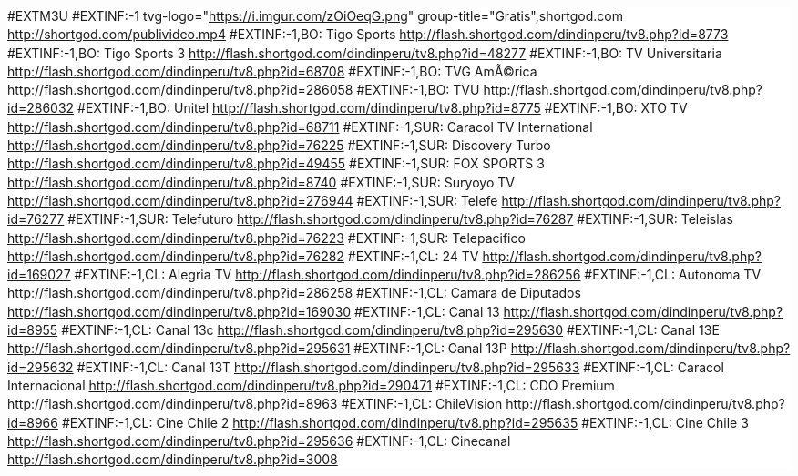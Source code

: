 
#EXTM3U
#EXTINF:-1 tvg-logo="https://i.imgur.com/zOiOeqG.png" group-title="Gratis",shortgod.com
http://shortgod.com/publivideo.mp4
#EXTINF:-1,BO: Tigo Sports
http://flash.shortgod.com/dindinperu/tv8.php?id=8773
#EXTINF:-1,BO: Tigo Sports 3
http://flash.shortgod.com/dindinperu/tv8.php?id=48277
#EXTINF:-1,BO: TV Universitaria
http://flash.shortgod.com/dindinperu/tv8.php?id=68708
#EXTINF:-1,BO: TVG AmÃ©rica
http://flash.shortgod.com/dindinperu/tv8.php?id=286058
#EXTINF:-1,BO: TVU
http://flash.shortgod.com/dindinperu/tv8.php?id=286032
#EXTINF:-1,BO: Unitel
http://flash.shortgod.com/dindinperu/tv8.php?id=8775
#EXTINF:-1,BO: XTO TV
http://flash.shortgod.com/dindinperu/tv8.php?id=68711
#EXTINF:-1,SUR: Caracol TV International
http://flash.shortgod.com/dindinperu/tv8.php?id=76225
#EXTINF:-1,SUR: Discovery Turbo
http://flash.shortgod.com/dindinperu/tv8.php?id=49455
#EXTINF:-1,SUR: FOX SPORTS 3
http://flash.shortgod.com/dindinperu/tv8.php?id=8740
#EXTINF:-1,SUR: Suryoyo TV
http://flash.shortgod.com/dindinperu/tv8.php?id=276944
#EXTINF:-1,SUR: Telefe
http://flash.shortgod.com/dindinperu/tv8.php?id=76277
#EXTINF:-1,SUR: Telefuturo
http://flash.shortgod.com/dindinperu/tv8.php?id=76287
#EXTINF:-1,SUR: Teleislas
http://flash.shortgod.com/dindinperu/tv8.php?id=76223
#EXTINF:-1,SUR: Telepacifico
http://flash.shortgod.com/dindinperu/tv8.php?id=76282
#EXTINF:-1,CL: 24 TV
http://flash.shortgod.com/dindinperu/tv8.php?id=169027
#EXTINF:-1,CL: Alegria TV
http://flash.shortgod.com/dindinperu/tv8.php?id=286256
#EXTINF:-1,CL: Autonoma TV
http://flash.shortgod.com/dindinperu/tv8.php?id=286258
#EXTINF:-1,CL: Camara de Diputados
http://flash.shortgod.com/dindinperu/tv8.php?id=169030
#EXTINF:-1,CL: Canal 13
http://flash.shortgod.com/dindinperu/tv8.php?id=8955
#EXTINF:-1,CL: Canal 13c
http://flash.shortgod.com/dindinperu/tv8.php?id=295630
#EXTINF:-1,CL: Canal 13E
http://flash.shortgod.com/dindinperu/tv8.php?id=295631
#EXTINF:-1,CL: Canal 13P
http://flash.shortgod.com/dindinperu/tv8.php?id=295632
#EXTINF:-1,CL: Canal 13T
http://flash.shortgod.com/dindinperu/tv8.php?id=295633
#EXTINF:-1,CL: Caracol Internacional
http://flash.shortgod.com/dindinperu/tv8.php?id=290471
#EXTINF:-1,CL: CDO Premium
http://flash.shortgod.com/dindinperu/tv8.php?id=8963
#EXTINF:-1,CL: ChileVision
http://flash.shortgod.com/dindinperu/tv8.php?id=8966
#EXTINF:-1,CL: Cine Chile 2
http://flash.shortgod.com/dindinperu/tv8.php?id=295635
#EXTINF:-1,CL: Cine Chile 3
http://flash.shortgod.com/dindinperu/tv8.php?id=295636
#EXTINF:-1,CL: Cinecanal
http://flash.shortgod.com/dindinperu/tv8.php?id=3008